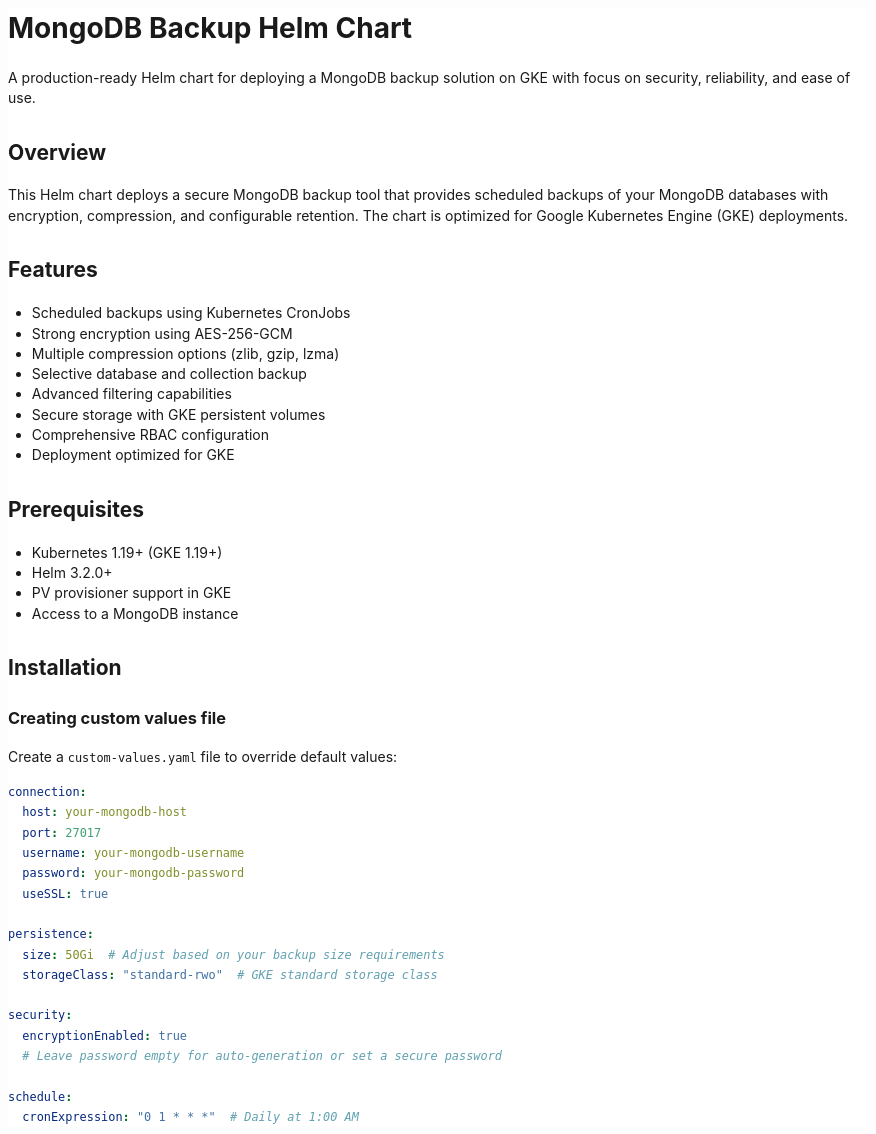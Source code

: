# MongoDB Backup Helm Chart

A production-ready Helm chart for deploying a MongoDB backup solution on GKE with focus on security, reliability, and ease of use.

## Overview

This Helm chart deploys a secure MongoDB backup tool that provides scheduled backups of your MongoDB databases with encryption, compression, and configurable retention. The chart is optimized for Google Kubernetes Engine (GKE) deployments.

## Features

- Scheduled backups using Kubernetes CronJobs
- Strong encryption using AES-256-GCM
- Multiple compression options (zlib, gzip, lzma)
- Selective database and collection backup
- Advanced filtering capabilities
- Secure storage with GKE persistent volumes
- Comprehensive RBAC configuration
- Deployment optimized for GKE

## Prerequisites

- Kubernetes 1.19+ (GKE 1.19+)
- Helm 3.2.0+
- PV provisioner support in GKE
- Access to a MongoDB instance

## Installation

### Creating custom values file

Create a `custom-values.yaml` file to override default values:

```yaml
connection:
  host: your-mongodb-host
  port: 27017
  username: your-mongodb-username
  password: your-mongodb-password
  useSSL: true

persistence:
  size: 50Gi  # Adjust based on your backup size requirements
  storageClass: "standard-rwo"  # GKE standard storage class

security:
  encryptionEnabled: true
  # Leave password empty for auto-generation or set a secure password

schedule:
  cronExpression: "0 1 * * *"  # Daily at 1:00 AM
```
